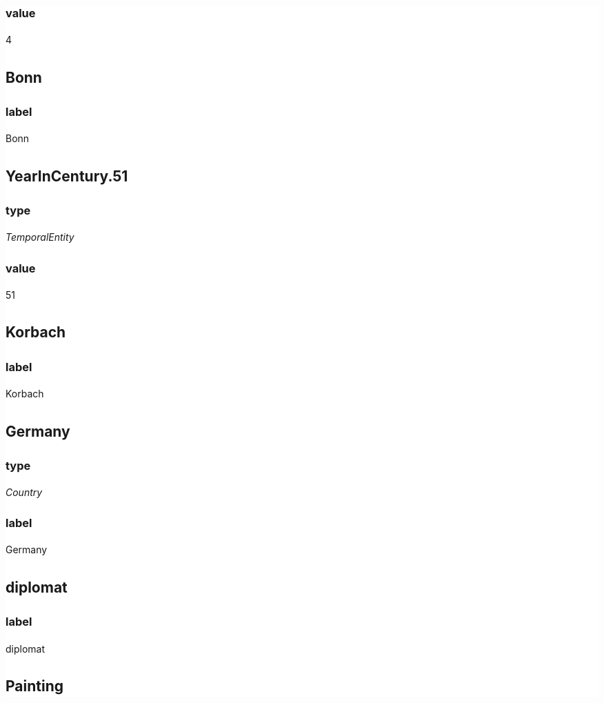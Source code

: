 ### value


4

## Bonn

### label


Bonn

## YearInCentury.51

### type


*TemporalEntity*

### value


51

## Korbach

### label


Korbach

## Germany

### type


*Country*

### label


Germany

## diplomat

### label


diplomat

## Painting
